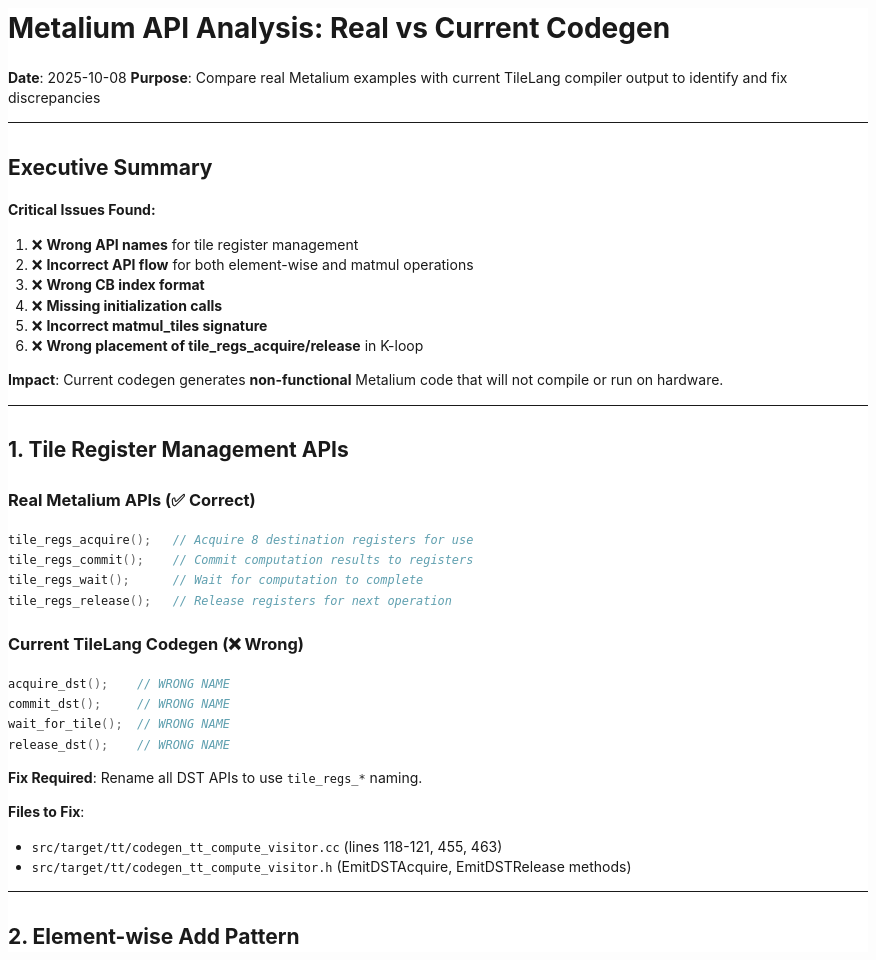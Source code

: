 # Metalium API Analysis: Real vs Current Codegen

**Date**: 2025-10-08
**Purpose**: Compare real Metalium examples with current TileLang compiler output to identify and fix discrepancies

---

## Executive Summary

**Critical Issues Found:**
1. ❌ **Wrong API names** for tile register management
2. ❌ **Incorrect API flow** for both element-wise and matmul operations
3. ❌ **Wrong CB index format**
4. ❌ **Missing initialization calls**
5. ❌ **Incorrect matmul_tiles signature**
6. ❌ **Wrong placement of tile_regs_acquire/release** in K-loop

**Impact**: Current codegen generates **non-functional** Metalium code that will not compile or run on hardware.

---

## 1. Tile Register Management APIs

### Real Metalium APIs (✅ Correct)

```cpp
tile_regs_acquire();   // Acquire 8 destination registers for use
tile_regs_commit();    // Commit computation results to registers
tile_regs_wait();      // Wait for computation to complete
tile_regs_release();   // Release registers for next operation
```

### Current TileLang Codegen (❌ Wrong)

```cpp
acquire_dst();    // WRONG NAME
commit_dst();     // WRONG NAME
wait_for_tile();  // WRONG NAME
release_dst();    // WRONG NAME
```

**Fix Required**: Rename all DST APIs to use `tile_regs_*` naming.

**Files to Fix**:
- `src/target/tt/codegen_tt_compute_visitor.cc` (lines 118-121, 455, 463)
- `src/target/tt/codegen_tt_compute_visitor.h` (EmitDSTAcquire, EmitDSTRelease methods)

---

## 2. Element-wise Add Pattern
